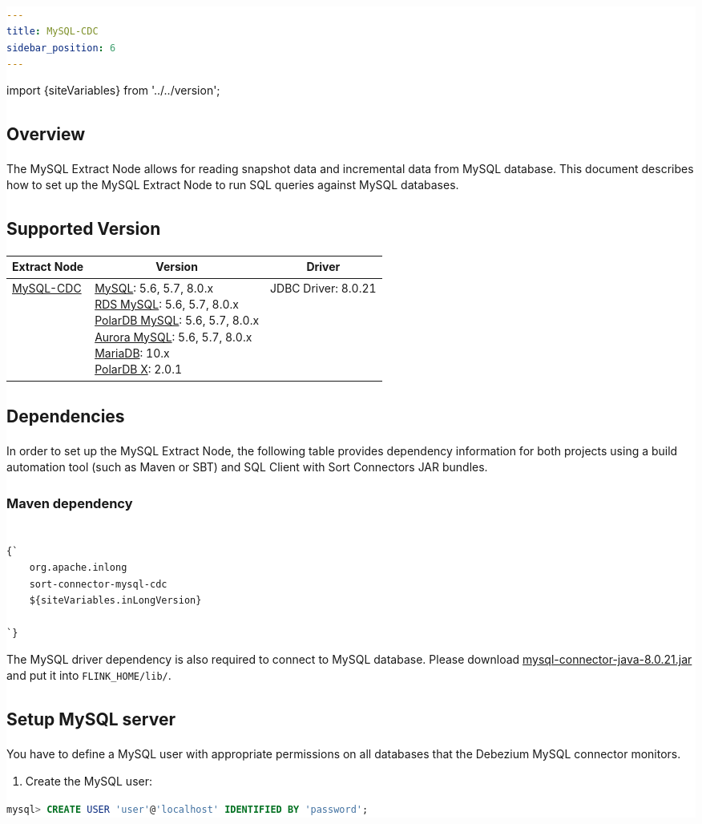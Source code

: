 ```yaml
---
title: MySQL-CDC
sidebar_position: 6
---
```


import {siteVariables} from '../../version';

## Overview

The MySQL Extract Node allows for reading snapshot data and incremental data from MySQL database. This document describes how to set up the MySQL Extract Node to run SQL queries against MySQL databases.

## Supported Version
| Extract Node                | Version                                                                                                                                                                                                                                                                                                                                                                                                | Driver                  |
|-----------------------------|--------------------------------------------------------------------------------------------------------------------------------------------------------------------------------------------------------------------------------------------------------------------------------------------------------------------------------------------------------------------------------------------------------|-------------------------|
| [MySQL-CDC](./mysql-cdc.md) | [MySQL](https://dev.mysql.com/doc): 5.6, 5.7, 8.0.x <br/> [RDS MySQL](https://www.aliyun.com/product/rds/mysql): 5.6, 5.7, 8.0.x <br/> [PolarDB MySQL](https://www.aliyun.com/product/polardb): 5.6, 5.7, 8.0.x <br/> [Aurora MySQL](https://aws.amazon.com/cn/rds/aurora): 5.6, 5.7, 8.0.x <br/> [MariaDB](https://mariadb.org): 10.x <br/> [PolarDB X](https://github.com/ApsaraDB/galaxysql): 2.0.1 | JDBC Driver: 8.0.21     |

## Dependencies

In order to set up the MySQL Extract Node, the following table provides dependency information for both projects using a build automation tool (such as Maven or SBT) and SQL Client with Sort Connectors JAR bundles.

### Maven dependency

<pre><code parentName="pre">
{`<dependency>
    <groupId>org.apache.inlong</groupId>
    <artifactId>sort-connector-mysql-cdc</artifactId>
    <version>${siteVariables.inLongVersion}</version>
</dependency>
`}
</code></pre>

The MySQL driver dependency is also required to connect to MySQL database. Please download [mysql-connector-java-8.0.21.jar](https://repo1.maven.org/maven2/mysql/mysql-connector-java/8.0.21/mysql-connector-java-8.0.21.jar) and put it into `FLINK_HOME/lib/`.

## Setup MySQL server

You have to define a MySQL user with appropriate permissions on all databases that the Debezium MySQL connector monitors.

1. Create the MySQL user:

```sql
mysql> CREATE USER 'user'@'localhost' IDENTIFIED BY 'password';
```

